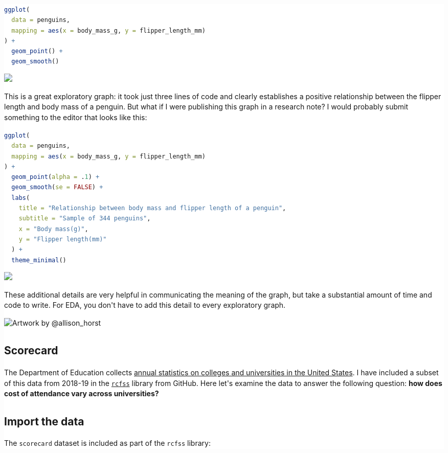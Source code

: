 
```r
ggplot(
  data = penguins,
  mapping = aes(x = body_mass_g, y = flipper_length_mm)
) +
  geom_point() +
  geom_smooth()
```

<img src="{{< blogdown/postref >}}index_files/figure-html/penguins-eda-1.png" width="672" />

This is a great exploratory graph: it took just three lines of code and clearly establishes a positive relationship between the flipper length and body mass of a penguin. But what if I were publishing this graph in a research note? I would probably submit something to the editor that looks like this:


```r
ggplot(
  data = penguins,
  mapping = aes(x = body_mass_g, y = flipper_length_mm)
) +
  geom_point(alpha = .1) +
  geom_smooth(se = FALSE) +
  labs(
    title = "Relationship between body mass and flipper length of a penguin",
    subtitle = "Sample of 344 penguins",
    x = "Body mass(g)",
    y = "Flipper length(mm)"
  ) +
  theme_minimal()
```

<img src="{{< blogdown/postref >}}index_files/figure-html/penguins-final-1.png" width="672" />

These additional details are very helpful in communicating the meaning of the graph, but take a substantial amount of time and code to write. For EDA, you don't have to add this detail to every exploratory graph.

![Artwork by @allison_horst](/img/allison_horst_art/presenting_monster.png)

## Scorecard

The Department of Education collects [annual statistics on colleges and universities in the United States](https://collegescorecard.ed.gov/). I have included a subset of this data from 2018-19 in the [`rcfss`](https://github.com/uc-cfss/rcfss) library from GitHub.  Here let's examine the data to answer the following question: **how does cost of attendance vary across universities?**

## Import the data

The `scorecard` dataset is included as part of the `rcfss` library:

